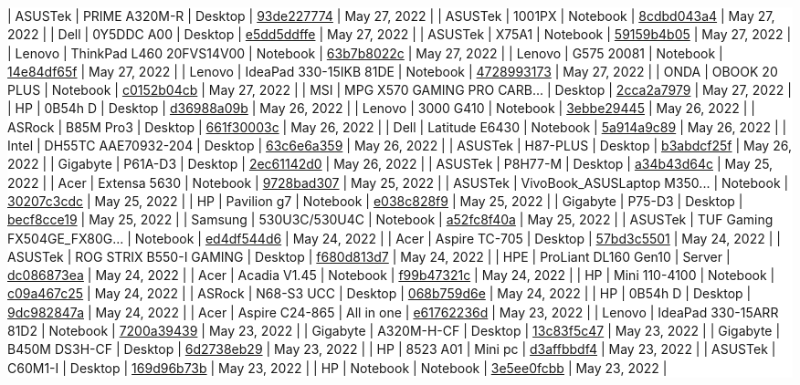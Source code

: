 | ASUSTek       | PRIME A320M-R               | Desktop     | [93de227774](https://linux-hardware.org/?probe=93de227774) | May 27, 2022 |
| ASUSTek       | 1001PX                      | Notebook    | [8cdbd043a4](https://linux-hardware.org/?probe=8cdbd043a4) | May 27, 2022 |
| Dell          | 0Y5DDC A00                  | Desktop     | [e5dd5ddffe](https://linux-hardware.org/?probe=e5dd5ddffe) | May 27, 2022 |
| ASUSTek       | X75A1                       | Notebook    | [59159b4b05](https://linux-hardware.org/?probe=59159b4b05) | May 27, 2022 |
| Lenovo        | ThinkPad L460 20FVS14V00    | Notebook    | [63b7b8022c](https://linux-hardware.org/?probe=63b7b8022c) | May 27, 2022 |
| Lenovo        | G575 20081                  | Notebook    | [14e84df65f](https://linux-hardware.org/?probe=14e84df65f) | May 27, 2022 |
| Lenovo        | IdeaPad 330-15IKB 81DE      | Notebook    | [4728993173](https://linux-hardware.org/?probe=4728993173) | May 27, 2022 |
| ONDA          | OBOOK 20 PLUS               | Notebook    | [c0152b04cb](https://linux-hardware.org/?probe=c0152b04cb) | May 27, 2022 |
| MSI           | MPG X570 GAMING PRO CARB... | Desktop     | [2cca2a7979](https://linux-hardware.org/?probe=2cca2a7979) | May 27, 2022 |
| HP            | 0B54h D                     | Desktop     | [d36988a09b](https://linux-hardware.org/?probe=d36988a09b) | May 26, 2022 |
| Lenovo        | 3000 G410                   | Notebook    | [3ebbe29445](https://linux-hardware.org/?probe=3ebbe29445) | May 26, 2022 |
| ASRock        | B85M Pro3                   | Desktop     | [661f30003c](https://linux-hardware.org/?probe=661f30003c) | May 26, 2022 |
| Dell          | Latitude E6430              | Notebook    | [5a914a9c89](https://linux-hardware.org/?probe=5a914a9c89) | May 26, 2022 |
| Intel         | DH55TC AAE70932-204         | Desktop     | [63c6e6a359](https://linux-hardware.org/?probe=63c6e6a359) | May 26, 2022 |
| ASUSTek       | H87-PLUS                    | Desktop     | [b3abdcf25f](https://linux-hardware.org/?probe=b3abdcf25f) | May 26, 2022 |
| Gigabyte      | P61A-D3                     | Desktop     | [2ec61142d0](https://linux-hardware.org/?probe=2ec61142d0) | May 26, 2022 |
| ASUSTek       | P8H77-M                     | Desktop     | [a34b43d64c](https://linux-hardware.org/?probe=a34b43d64c) | May 25, 2022 |
| Acer          | Extensa 5630                | Notebook    | [9728bad307](https://linux-hardware.org/?probe=9728bad307) | May 25, 2022 |
| ASUSTek       | VivoBook_ASUSLaptop M350... | Notebook    | [30207c3cdc](https://linux-hardware.org/?probe=30207c3cdc) | May 25, 2022 |
| HP            | Pavilion g7                 | Notebook    | [e038c828f9](https://linux-hardware.org/?probe=e038c828f9) | May 25, 2022 |
| Gigabyte      | P75-D3                      | Desktop     | [becf8cce19](https://linux-hardware.org/?probe=becf8cce19) | May 25, 2022 |
| Samsung       | 530U3C/530U4C               | Notebook    | [a52fc8f40a](https://linux-hardware.org/?probe=a52fc8f40a) | May 25, 2022 |
| ASUSTek       | TUF Gaming FX504GE_FX80G... | Notebook    | [ed4df544d6](https://linux-hardware.org/?probe=ed4df544d6) | May 24, 2022 |
| Acer          | Aspire TC-705               | Desktop     | [57bd3c5501](https://linux-hardware.org/?probe=57bd3c5501) | May 24, 2022 |
| ASUSTek       | ROG STRIX B550-I GAMING     | Desktop     | [f680d813d7](https://linux-hardware.org/?probe=f680d813d7) | May 24, 2022 |
| HPE           | ProLiant DL160 Gen10        | Server      | [dc086873ea](https://linux-hardware.org/?probe=dc086873ea) | May 24, 2022 |
| Acer          | Acadia V1.45                | Notebook    | [f99b47321c](https://linux-hardware.org/?probe=f99b47321c) | May 24, 2022 |
| HP            | Mini 110-4100               | Notebook    | [c09a467c25](https://linux-hardware.org/?probe=c09a467c25) | May 24, 2022 |
| ASRock        | N68-S3 UCC                  | Desktop     | [068b759d6e](https://linux-hardware.org/?probe=068b759d6e) | May 24, 2022 |
| HP            | 0B54h D                     | Desktop     | [9dc982847a](https://linux-hardware.org/?probe=9dc982847a) | May 24, 2022 |
| Acer          | Aspire C24-865              | All in one  | [e61762236d](https://linux-hardware.org/?probe=e61762236d) | May 23, 2022 |
| Lenovo        | IdeaPad 330-15ARR 81D2      | Notebook    | [7200a39439](https://linux-hardware.org/?probe=7200a39439) | May 23, 2022 |
| Gigabyte      | A320M-H-CF                  | Desktop     | [13c83f5c47](https://linux-hardware.org/?probe=13c83f5c47) | May 23, 2022 |
| Gigabyte      | B450M DS3H-CF               | Desktop     | [6d2738eb29](https://linux-hardware.org/?probe=6d2738eb29) | May 23, 2022 |
| HP            | 8523 A01                    | Mini pc     | [d3affbbdf4](https://linux-hardware.org/?probe=d3affbbdf4) | May 23, 2022 |
| ASUSTek       | C60M1-I                     | Desktop     | [169d96b73b](https://linux-hardware.org/?probe=169d96b73b) | May 23, 2022 |
| HP            | Notebook                    | Notebook    | [3e5ee0fcbb](https://linux-hardware.org/?probe=3e5ee0fcbb) | May 23, 2022 |